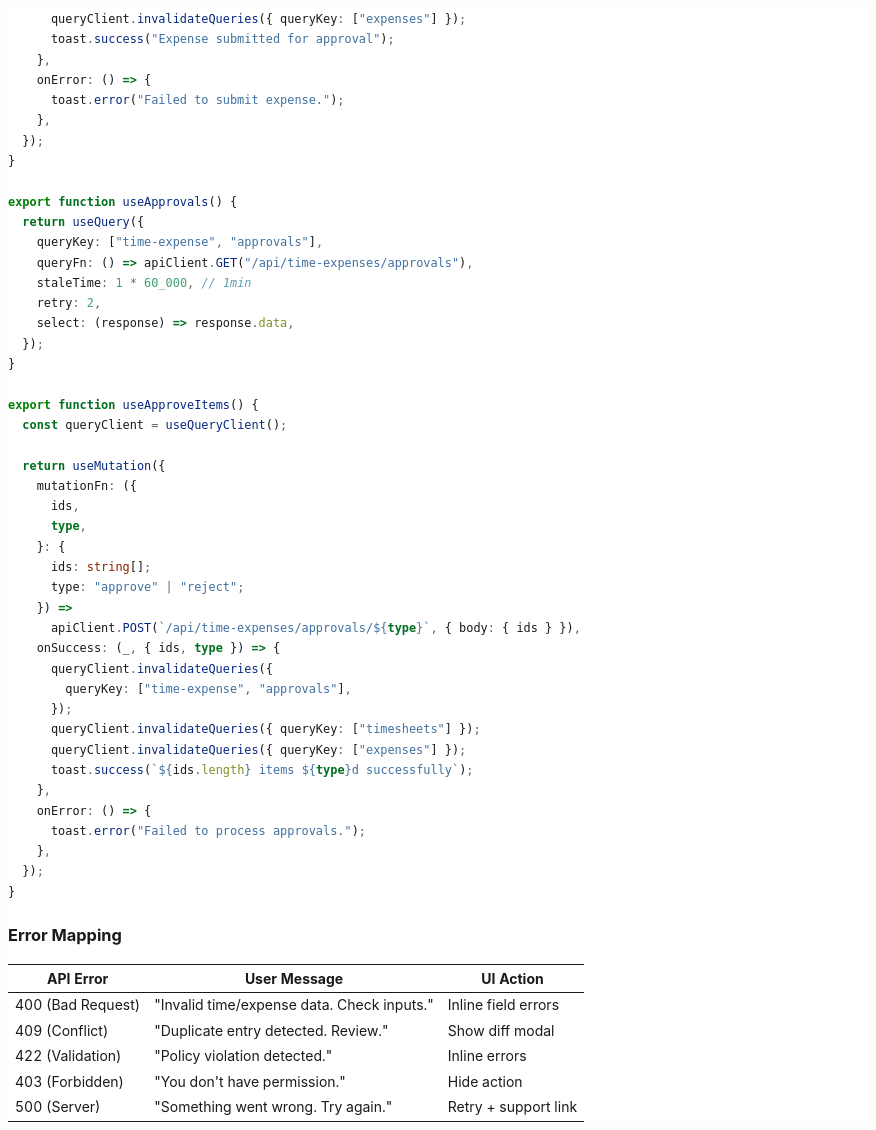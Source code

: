 ```typescript
      queryClient.invalidateQueries({ queryKey: ["expenses"] });
      toast.success("Expense submitted for approval");
    },
    onError: () => {
      toast.error("Failed to submit expense.");
    },
  });
}

export function useApprovals() {
  return useQuery({
    queryKey: ["time-expense", "approvals"],
    queryFn: () => apiClient.GET("/api/time-expenses/approvals"),
    staleTime: 1 * 60_000, // 1min
    retry: 2,
    select: (response) => response.data,
  });
}

export function useApproveItems() {
  const queryClient = useQueryClient();

  return useMutation({
    mutationFn: ({
      ids,
      type,
    }: {
      ids: string[];
      type: "approve" | "reject";
    }) =>
      apiClient.POST(`/api/time-expenses/approvals/${type}`, { body: { ids } }),
    onSuccess: (_, { ids, type }) => {
      queryClient.invalidateQueries({
        queryKey: ["time-expense", "approvals"],
      });
      queryClient.invalidateQueries({ queryKey: ["timesheets"] });
      queryClient.invalidateQueries({ queryKey: ["expenses"] });
      toast.success(`${ids.length} items ${type}d successfully`);
    },
    onError: () => {
      toast.error("Failed to process approvals.");
    },
  });
}
```

### Error Mapping

| API Error         | User Message                               | UI Action            |
| ----------------- | ------------------------------------------ | -------------------- |
| 400 (Bad Request) | "Invalid time/expense data. Check inputs." | Inline field errors  |
| 409 (Conflict)    | "Duplicate entry detected. Review."        | Show diff modal      |
| 422 (Validation)  | "Policy violation detected."               | Inline errors        |
| 403 (Forbidden)   | "You don't have permission."               | Hide action          |
| 500 (Server)      | "Something went wrong. Try again."         | Retry + support link |
